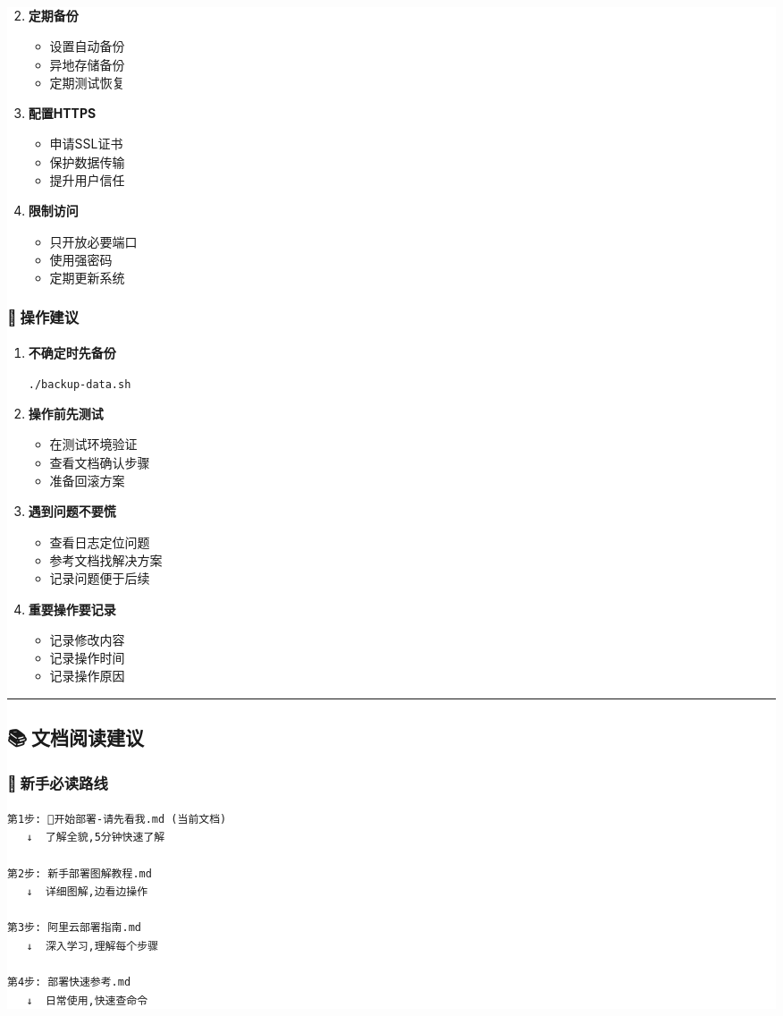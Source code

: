 2. **定期备份**
   - 设置自动备份
   - 异地存储备份
   - 定期测试恢复

3. **配置HTTPS**
   - 申请SSL证书
   - 保护数据传输
   - 提升用户信任

4. **限制访问**
   - 只开放必要端口
   - 使用强密码
   - 定期更新系统

### 📝 操作建议

1. **不确定时先备份**
   ```bash
   ./backup-data.sh
   ```

2. **操作前先测试**
   - 在测试环境验证
   - 查看文档确认步骤
   - 准备回滚方案

3. **遇到问题不要慌**
   - 查看日志定位问题
   - 参考文档找解决方案
   - 记录问题便于后续

4. **重要操作要记录**
   - 记录修改内容
   - 记录操作时间
   - 记录操作原因

---

## 📚 文档阅读建议

### 🌟 新手必读路线

```
第1步: 🚀开始部署-请先看我.md (当前文档)
   ↓  了解全貌,5分钟快速了解

第2步: 新手部署图解教程.md
   ↓  详细图解,边看边操作

第3步: 阿里云部署指南.md
   ↓  深入学习,理解每个步骤

第4步: 部署快速参考.md
   ↓  日常使用,快速查命令
```
